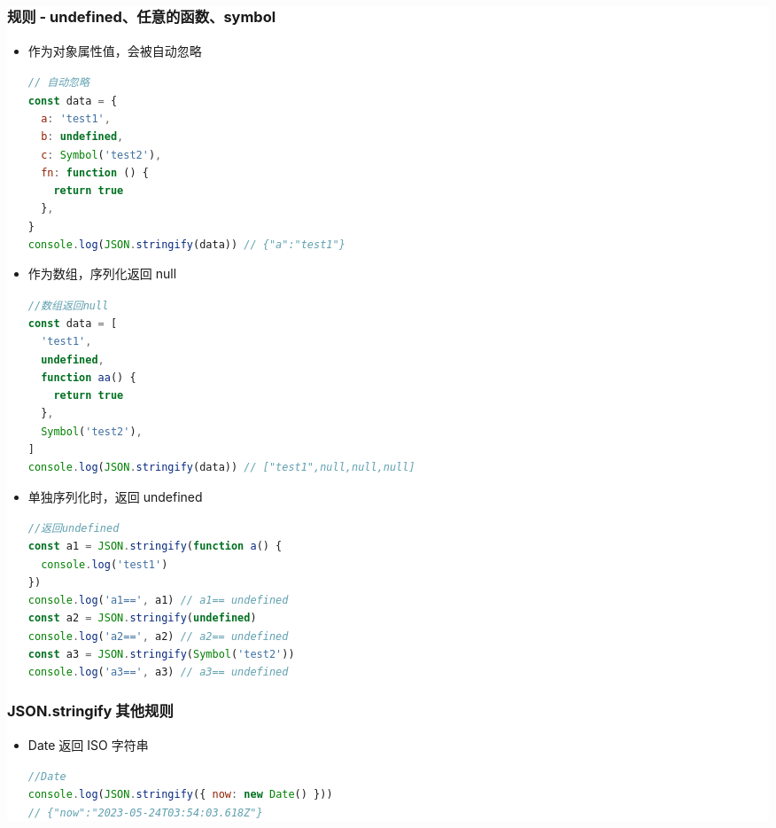 ### 规则 - undefined、任意的函数、symbol

- 作为对象属性值，会被自动忽略

  ```javascript
  // 自动忽略
  const data = {
    a: 'test1',
    b: undefined,
    c: Symbol('test2'),
    fn: function () {
      return true
    },
  }
  console.log(JSON.stringify(data)) // {"a":"test1"}
  ```

- 作为数组，序列化返回 null

  ```javascript
  //数组返回null
  const data = [
    'test1',
    undefined,
    function aa() {
      return true
    },
    Symbol('test2'),
  ]
  console.log(JSON.stringify(data)) // ["test1",null,null,null]
  ```

- 单独序列化时，返回 undefined

  ```javascript
  //返回undefined
  const a1 = JSON.stringify(function a() {
    console.log('test1')
  })
  console.log('a1==', a1) // a1== undefined
  const a2 = JSON.stringify(undefined)
  console.log('a2==', a2) // a2== undefined
  const a3 = JSON.stringify(Symbol('test2'))
  console.log('a3==', a3) // a3== undefined
  ```

### JSON.stringify 其他规则

- Date 返回 ISO 字符串

  ```javascript
  //Date
  console.log(JSON.stringify({ now: new Date() }))
  // {"now":"2023-05-24T03:54:03.618Z"}
  ```


  [Symbol.for('sex')]: 1,
  [Symbol.for('p_address')]: '地球',